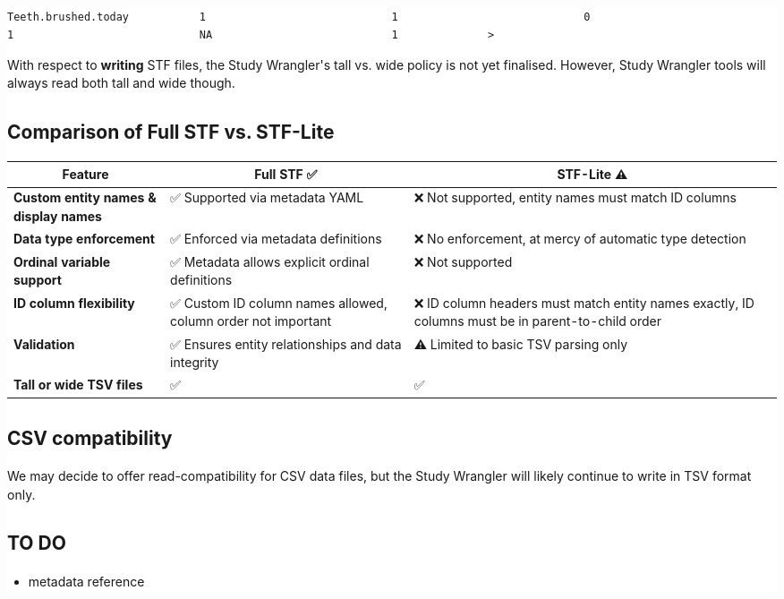 ```
Teeth.brushed.today           1                             1                             0                             1                             NA                            1              >
```


With respect to **writing** STF files, the Study Wrangler's
tall vs. wide policy is not yet finalised. However, Study Wrangler tools
will always read both tall and wide though.


## Comparison of Full STF vs. STF-Lite

| Feature | Full STF ✅ | STF-Lite ⚠️ |
|------------------------------------------|------------------------------------------------|-------------------------------------------|
| **Custom entity names & display names**  | ✅ Supported via metadata YAML                 | ❌ Not supported, entity names must match ID columns |
| **Data type enforcement**                | ✅ Enforced via metadata definitions           | ❌ No enforcement, at mercy of automatic type detection |
| **Ordinal variable support**             | ✅ Metadata allows explicit ordinal definitions | ❌ Not supported |
| **ID column flexibility**                | ✅ Custom ID column names allowed, column order not important   | ❌ ID column headers must match entity names exactly, ID columns must be in parent-to-child order |
| **Validation**                           | ✅ Ensures entity relationships and data integrity | ⚠️ Limited to basic TSV parsing only |
| **Tall or wide TSV files** | ✅ | ✅ |

## CSV compatibility

We may decide to offer read-compatibility for CSV data files, but the Study Wrangler will likely
continue to write in TSV format only.


## TO DO

* metadata reference
